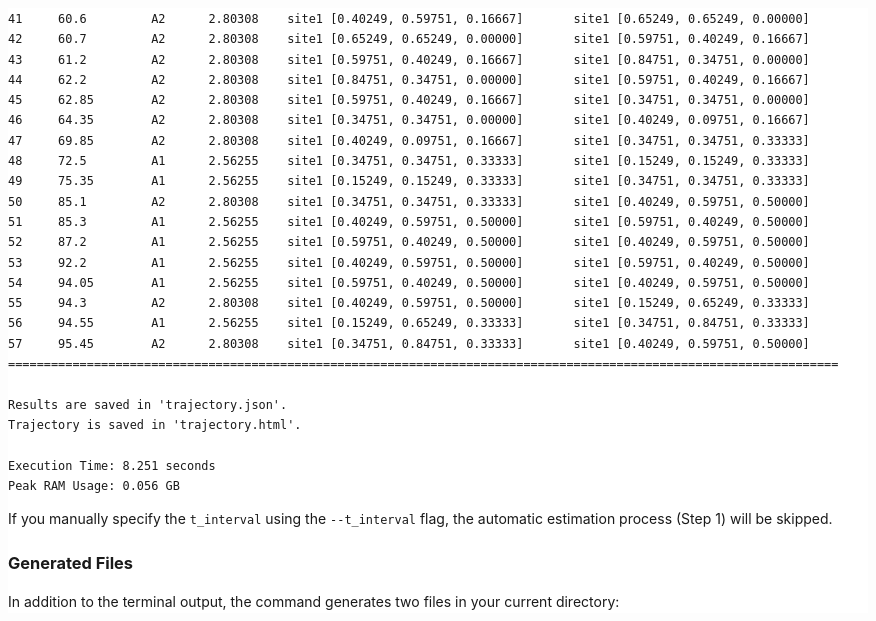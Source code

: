 ```{code-block} bash
41     60.6         A2      2.80308    site1 [0.40249, 0.59751, 0.16667]       site1 [0.65249, 0.65249, 0.00000]
42     60.7         A2      2.80308    site1 [0.65249, 0.65249, 0.00000]       site1 [0.59751, 0.40249, 0.16667]
43     61.2         A2      2.80308    site1 [0.59751, 0.40249, 0.16667]       site1 [0.84751, 0.34751, 0.00000]
44     62.2         A2      2.80308    site1 [0.84751, 0.34751, 0.00000]       site1 [0.59751, 0.40249, 0.16667]
45     62.85        A2      2.80308    site1 [0.59751, 0.40249, 0.16667]       site1 [0.34751, 0.34751, 0.00000]
46     64.35        A2      2.80308    site1 [0.34751, 0.34751, 0.00000]       site1 [0.40249, 0.09751, 0.16667]
47     69.85        A2      2.80308    site1 [0.40249, 0.09751, 0.16667]       site1 [0.34751, 0.34751, 0.33333]
48     72.5         A1      2.56255    site1 [0.34751, 0.34751, 0.33333]       site1 [0.15249, 0.15249, 0.33333]
49     75.35        A1      2.56255    site1 [0.15249, 0.15249, 0.33333]       site1 [0.34751, 0.34751, 0.33333]
50     85.1         A2      2.80308    site1 [0.34751, 0.34751, 0.33333]       site1 [0.40249, 0.59751, 0.50000]
51     85.3         A1      2.56255    site1 [0.40249, 0.59751, 0.50000]       site1 [0.59751, 0.40249, 0.50000]
52     87.2         A1      2.56255    site1 [0.59751, 0.40249, 0.50000]       site1 [0.40249, 0.59751, 0.50000]
53     92.2         A1      2.56255    site1 [0.40249, 0.59751, 0.50000]       site1 [0.59751, 0.40249, 0.50000]
54     94.05        A1      2.56255    site1 [0.59751, 0.40249, 0.50000]       site1 [0.40249, 0.59751, 0.50000]
55     94.3         A2      2.80308    site1 [0.40249, 0.59751, 0.50000]       site1 [0.15249, 0.65249, 0.33333]
56     94.55        A1      2.56255    site1 [0.15249, 0.65249, 0.33333]       site1 [0.34751, 0.84751, 0.33333]
57     95.45        A2      2.80308    site1 [0.34751, 0.84751, 0.33333]       site1 [0.40249, 0.59751, 0.50000]
====================================================================================================================

Results are saved in 'trajectory.json'.
Trajectory is saved in 'trajectory.html'.

Execution Time: 8.251 seconds
Peak RAM Usage: 0.056 GB
```

If you manually specify the `t_interval` using the `--t_interval` flag, the automatic estimation process (Step 1) will be skipped.


### Generated Files

In addition to the terminal output, the command generates two files in your current directory:
